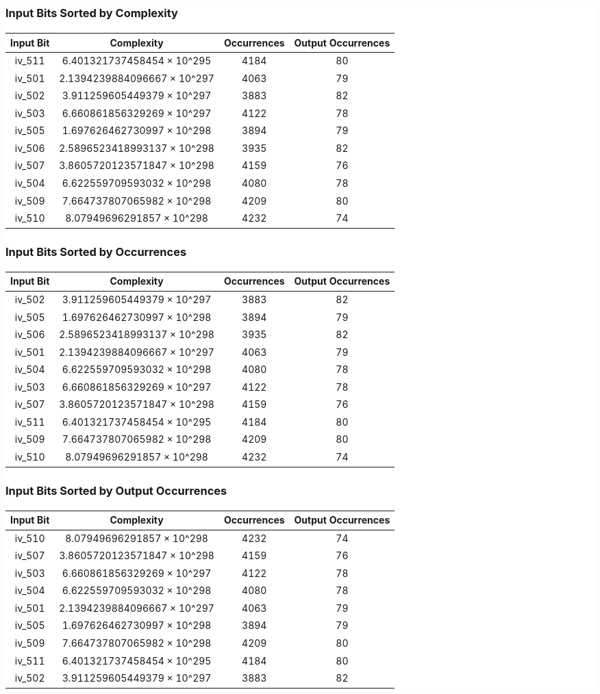 ### Input Bits Sorted by Complexity

| Input Bit | Complexity | Occurrences | Output Occurrences |
|:---------:|:----------:|:-----------:|:------------------:|
| iv_511 | 6.401321737458454 × 10^295 | 4184 | 80 |
| iv_501 | 2.1394239884096667 × 10^297 | 4063 | 79 |
| iv_502 | 3.911259605449379 × 10^297 | 3883 | 82 |
| iv_503 | 6.660861856329269 × 10^297 | 4122 | 78 |
| iv_505 | 1.697626462730997 × 10^298 | 3894 | 79 |
| iv_506 | 2.5896523418993137 × 10^298 | 3935 | 82 |
| iv_507 | 3.8605720123571847 × 10^298 | 4159 | 76 |
| iv_504 | 6.622559709593032 × 10^298 | 4080 | 78 |
| iv_509 | 7.664737807065982 × 10^298 | 4209 | 80 |
| iv_510 | 8.07949696291857 × 10^298 | 4232 | 74 |

### Input Bits Sorted by Occurrences

| Input Bit | Complexity | Occurrences | Output Occurrences |
|:---------:|:----------:|:-----------:|:------------------:|
| iv_502 | 3.911259605449379 × 10^297 | 3883 | 82 |
| iv_505 | 1.697626462730997 × 10^298 | 3894 | 79 |
| iv_506 | 2.5896523418993137 × 10^298 | 3935 | 82 |
| iv_501 | 2.1394239884096667 × 10^297 | 4063 | 79 |
| iv_504 | 6.622559709593032 × 10^298 | 4080 | 78 |
| iv_503 | 6.660861856329269 × 10^297 | 4122 | 78 |
| iv_507 | 3.8605720123571847 × 10^298 | 4159 | 76 |
| iv_511 | 6.401321737458454 × 10^295 | 4184 | 80 |
| iv_509 | 7.664737807065982 × 10^298 | 4209 | 80 |
| iv_510 | 8.07949696291857 × 10^298 | 4232 | 74 |

### Input Bits Sorted by Output Occurrences

| Input Bit | Complexity | Occurrences | Output Occurrences |
|:---------:|:----------:|:-----------:|:------------------:|
| iv_510 | 8.07949696291857 × 10^298 | 4232 | 74 |
| iv_507 | 3.8605720123571847 × 10^298 | 4159 | 76 |
| iv_503 | 6.660861856329269 × 10^297 | 4122 | 78 |
| iv_504 | 6.622559709593032 × 10^298 | 4080 | 78 |
| iv_501 | 2.1394239884096667 × 10^297 | 4063 | 79 |
| iv_505 | 1.697626462730997 × 10^298 | 3894 | 79 |
| iv_509 | 7.664737807065982 × 10^298 | 4209 | 80 |
| iv_511 | 6.401321737458454 × 10^295 | 4184 | 80 |
| iv_502 | 3.911259605449379 × 10^297 | 3883 | 82 |